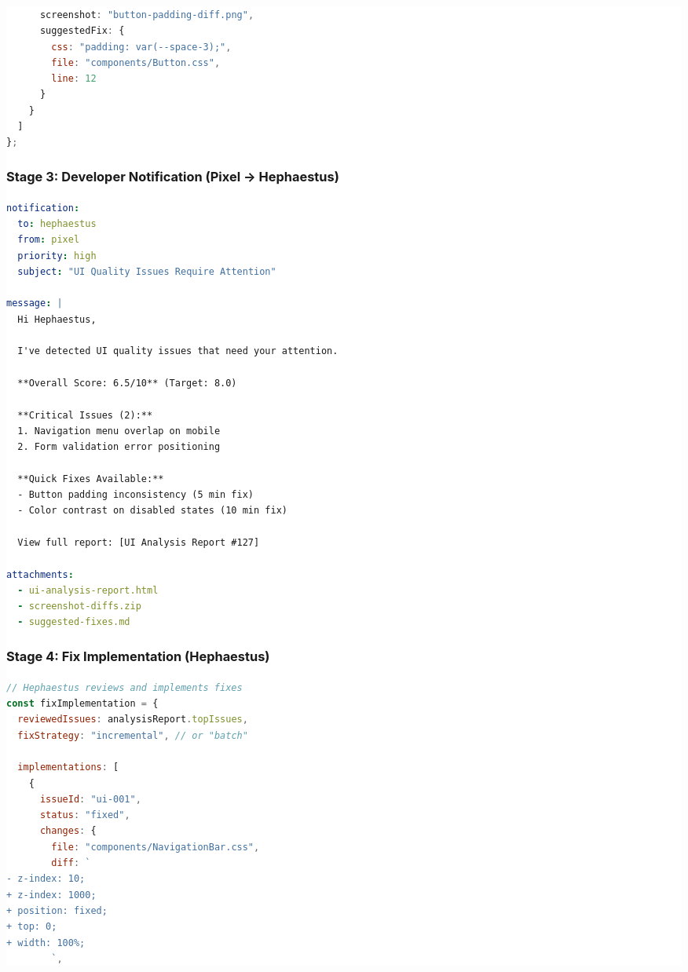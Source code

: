 ```javascript
      screenshot: "button-padding-diff.png",
      suggestedFix: {
        css: "padding: var(--space-3);",
        file: "components/Button.css",
        line: 12
      }
    }
  ]
};
```

### Stage 3: Developer Notification (Pixel → Hephaestus)

```yaml
notification:
  to: hephaestus
  from: pixel
  priority: high
  subject: "UI Quality Issues Require Attention"
  
message: |
  Hi Hephaestus,
  
  I've detected UI quality issues that need your attention.
  
  **Overall Score: 6.5/10** (Target: 8.0)
  
  **Critical Issues (2):**
  1. Navigation menu overlap on mobile
  2. Form validation error positioning
  
  **Quick Fixes Available:**
  - Button padding inconsistency (5 min fix)
  - Color contrast on disabled states (10 min fix)
  
  View full report: [UI Analysis Report #127]
  
attachments:
  - ui-analysis-report.html
  - screenshot-diffs.zip
  - suggested-fixes.md
```

### Stage 4: Fix Implementation (Hephaestus)

```javascript
// Hephaestus reviews and implements fixes
const fixImplementation = {
  reviewedIssues: analysisReport.topIssues,
  fixStrategy: "incremental", // or "batch"
  
  implementations: [
    {
      issueId: "ui-001",
      status: "fixed",
      changes: {
        file: "components/NavigationBar.css",
        diff: `
- z-index: 10;
+ z-index: 1000;
+ position: fixed;
+ top: 0;
+ width: 100%;
        `,
```